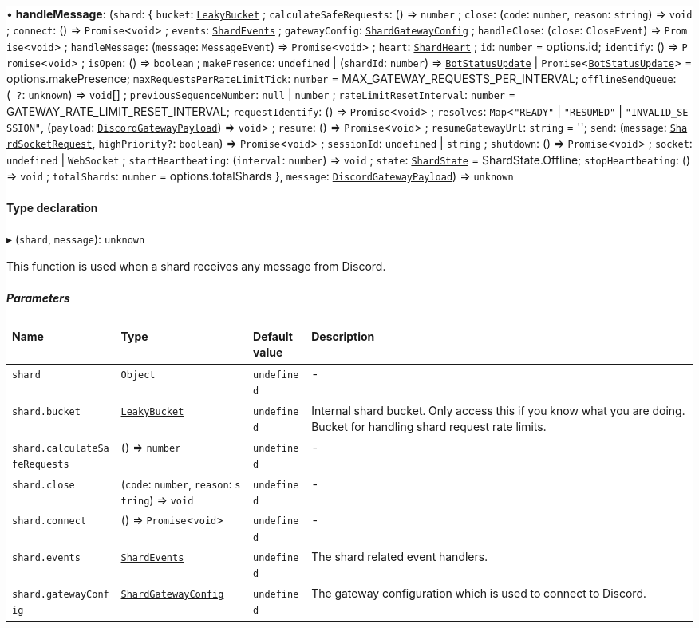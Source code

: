 • **handleMessage**: (`shard`: { `bucket`: [`LeakyBucket`](discordeno_gateway.LeakyBucket.md) ; `calculateSafeRequests`: () => `number` ; `close`: (`code`: `number`, `reason`: `string`) => `void` ; `connect`: () => `Promise`<`void`\> ; `events`: [`ShardEvents`](discordeno_gateway.ShardEvents.md) ; `gatewayConfig`: [`ShardGatewayConfig`](discordeno_gateway.ShardGatewayConfig.md) ; `handleClose`: (`close`: `CloseEvent`) => `Promise`<`void`\> ; `handleMessage`: (`message`: `MessageEvent`) => `Promise`<`void`\> ; `heart`: [`ShardHeart`](discordeno_gateway.ShardHeart.md) ; `id`: `number` = options.id; `identify`: () => `Promise`<`void`\> ; `isOpen`: () => `boolean` ; `makePresence`: `undefined` \| (`shardId`: `number`) => [`BotStatusUpdate`](discordeno_gateway.BotStatusUpdate.md) \| `Promise`<[`BotStatusUpdate`](discordeno_gateway.BotStatusUpdate.md)\> = options.makePresence; `maxRequestsPerRateLimitTick`: `number` = MAX_GATEWAY_REQUESTS_PER_INTERVAL; `offlineSendQueue`: (`_?`: `unknown`) => `void`[] ; `previousSequenceNumber`: `null` \| `number` ; `rateLimitResetInterval`: `number` = GATEWAY_RATE_LIMIT_RESET_INTERVAL; `requestIdentify`: () => `Promise`<`void`\> ; `resolves`: `Map`<`"READY"` \| `"RESUMED"` \| `"INVALID_SESSION"`, (`payload`: [`DiscordGatewayPayload`](discordeno_gateway.DiscordGatewayPayload.md)) => `void`\> ; `resume`: () => `Promise`<`void`\> ; `resumeGatewayUrl`: `string` = ''; `send`: (`message`: [`ShardSocketRequest`](discordeno_gateway.ShardSocketRequest.md), `highPriority?`: `boolean`) => `Promise`<`void`\> ; `sessionId`: `undefined` \| `string` ; `shutdown`: () => `Promise`<`void`\> ; `socket`: `undefined` \| `WebSocket` ; `startHeartbeating`: (`interval`: `number`) => `void` ; `state`: [`ShardState`](../enums/discordeno_gateway.ShardState.md) = ShardState.Offline; `stopHeartbeating`: () => `void` ; `totalShards`: `number` = options.totalShards }, `message`: [`DiscordGatewayPayload`](discordeno_gateway.DiscordGatewayPayload.md)) => `unknown`

#### Type declaration

▸ (`shard`, `message`): `unknown`

This function is used when a shard receives any message from Discord.

##### Parameters

| Name                                | Type                                                                                                                                                                         | Default value                       | Description                                                                                                                                                        |
| :---------------------------------- | :--------------------------------------------------------------------------------------------------------------------------------------------------------------------------- | :---------------------------------- | :----------------------------------------------------------------------------------------------------------------------------------------------------------------- |
| `shard`                             | `Object`                                                                                                                                                                     | `undefined`                         | -                                                                                                                                                                  |
| `shard.bucket`                      | [`LeakyBucket`](discordeno_gateway.LeakyBucket.md)                                                                                                                           | `undefined`                         | Internal shard bucket. Only access this if you know what you are doing. Bucket for handling shard request rate limits.                                             |
| `shard.calculateSafeRequests`       | () => `number`                                                                                                                                                               | `undefined`                         | -                                                                                                                                                                  |
| `shard.close`                       | (`code`: `number`, `reason`: `string`) => `void`                                                                                                                             | `undefined`                         | -                                                                                                                                                                  |
| `shard.connect`                     | () => `Promise`<`void`\>                                                                                                                                                     | `undefined`                         | -                                                                                                                                                                  |
| `shard.events`                      | [`ShardEvents`](discordeno_gateway.ShardEvents.md)                                                                                                                           | `undefined`                         | The shard related event handlers.                                                                                                                                  |
| `shard.gatewayConfig`               | [`ShardGatewayConfig`](discordeno_gateway.ShardGatewayConfig.md)                                                                                                             | `undefined`                         | The gateway configuration which is used to connect to Discord.                                                                                                     |
